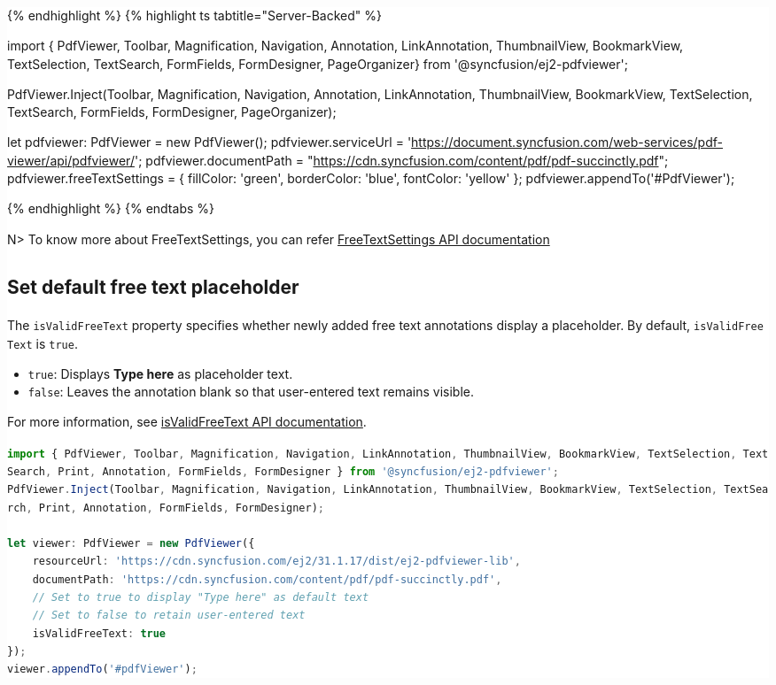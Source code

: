 
{% endhighlight %}
{% highlight ts tabtitle="Server-Backed" %}

import { PdfViewer, Toolbar, Magnification, Navigation, Annotation, LinkAnnotation, ThumbnailView, BookmarkView, TextSelection, TextSearch, FormFields, FormDesigner, PageOrganizer} from '@syncfusion/ej2-pdfviewer';

PdfViewer.Inject(Toolbar, Magnification, Navigation, Annotation, LinkAnnotation, ThumbnailView, BookmarkView, TextSelection, TextSearch, FormFields, FormDesigner, PageOrganizer);

let pdfviewer: PdfViewer = new PdfViewer();
pdfviewer.serviceUrl = 'https://document.syncfusion.com/web-services/pdf-viewer/api/pdfviewer/';
pdfviewer.documentPath = "https://cdn.syncfusion.com/content/pdf/pdf-succinctly.pdf";
pdfviewer.freeTextSettings = { fillColor: 'green', borderColor: 'blue', fontColor: 'yellow' };
pdfviewer.appendTo('#PdfViewer');

{% endhighlight %}
{% endtabs %}

N> To know more about FreeTextSettings, you can refer [FreeTextSettings API documentation](https://ej2.syncfusion.com/documentation/api/pdfviewer/#freetextsettings)

## Set default free text placeholder

The `isValidFreeText` property specifies whether newly added free text annotations display a placeholder. By default, `isValidFreeText` is `true`.  
- `true`: Displays **Type here** as placeholder text.  
- `false`: Leaves the annotation blank so that user-entered text remains visible.

For more information, see [isValidFreeText API documentation](https://ej2.syncfusion.com/documentation/api/pdfviewer/#isvalidfreetext).

```ts
import { PdfViewer, Toolbar, Magnification, Navigation, LinkAnnotation, ThumbnailView, BookmarkView, TextSelection, TextSearch, Print, Annotation, FormFields, FormDesigner } from '@syncfusion/ej2-pdfviewer';
PdfViewer.Inject(Toolbar, Magnification, Navigation, LinkAnnotation, ThumbnailView, BookmarkView, TextSelection, TextSearch, Print, Annotation, FormFields, FormDesigner);

let viewer: PdfViewer = new PdfViewer({
    resourceUrl: 'https://cdn.syncfusion.com/ej2/31.1.17/dist/ej2-pdfviewer-lib',
    documentPath: 'https://cdn.syncfusion.com/content/pdf/pdf-succinctly.pdf',
    // Set to true to display "Type here" as default text
    // Set to false to retain user-entered text
    isValidFreeText: true
});
viewer.appendTo('#pdfViewer');
```